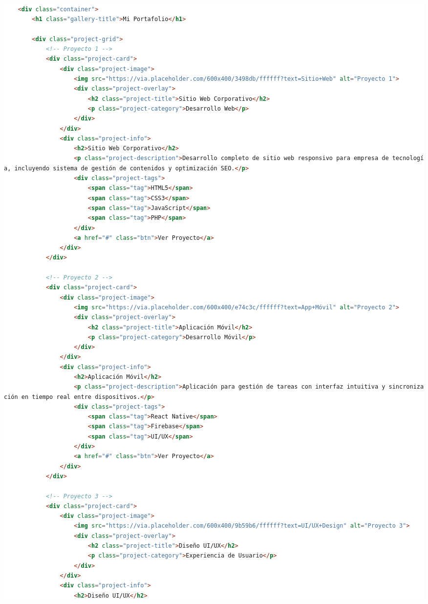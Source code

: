 ```html
    <div class="container">
        <h1 class="gallery-title">Mi Portafolio</h1>
        
        <div class="project-grid">
            <!-- Proyecto 1 -->
            <div class="project-card">
                <div class="project-image">
                    <img src="https://via.placeholder.com/600x400/3498db/ffffff?text=Sitio+Web" alt="Proyecto 1">
                    <div class="project-overlay">
                        <h2 class="project-title">Sitio Web Corporativo</h2>
                        <p class="project-category">Desarrollo Web</p>
                    </div>
                </div>
                <div class="project-info">
                    <h2>Sitio Web Corporativo</h2>
                    <p class="project-description">Desarrollo completo de sitio web responsivo para empresa de tecnología, incluyendo sistema de gestión de contenidos y optimización SEO.</p>
                    <div class="project-tags">
                        <span class="tag">HTML5</span>
                        <span class="tag">CSS3</span>
                        <span class="tag">JavaScript</span>
                        <span class="tag">PHP</span>
                    </div>
                    <a href="#" class="btn">Ver Proyecto</a>
                </div>
            </div>
            
            <!-- Proyecto 2 -->
            <div class="project-card">
                <div class="project-image">
                    <img src="https://via.placeholder.com/600x400/e74c3c/ffffff?text=App+Móvil" alt="Proyecto 2">
                    <div class="project-overlay">
                        <h2 class="project-title">Aplicación Móvil</h2>
                        <p class="project-category">Desarrollo Móvil</p>
                    </div>
                </div>
                <div class="project-info">
                    <h2>Aplicación Móvil</h2>
                    <p class="project-description">Aplicación para gestión de tareas con interfaz intuitiva y sincronización en tiempo real entre dispositivos.</p>
                    <div class="project-tags">
                        <span class="tag">React Native</span>
                        <span class="tag">Firebase</span>
                        <span class="tag">UI/UX</span>
                    </div>
                    <a href="#" class="btn">Ver Proyecto</a>
                </div>
            </div>
            
            <!-- Proyecto 3 -->
            <div class="project-card">
                <div class="project-image">
                    <img src="https://via.placeholder.com/600x400/9b59b6/ffffff?text=UI/UX+Design" alt="Proyecto 3">
                    <div class="project-overlay">
                        <h2 class="project-title">Diseño UI/UX</h2>
                        <p class="project-category">Experiencia de Usuario</p>
                    </div>
                </div>
                <div class="project-info">
                    <h2>Diseño UI/UX</h2>
```